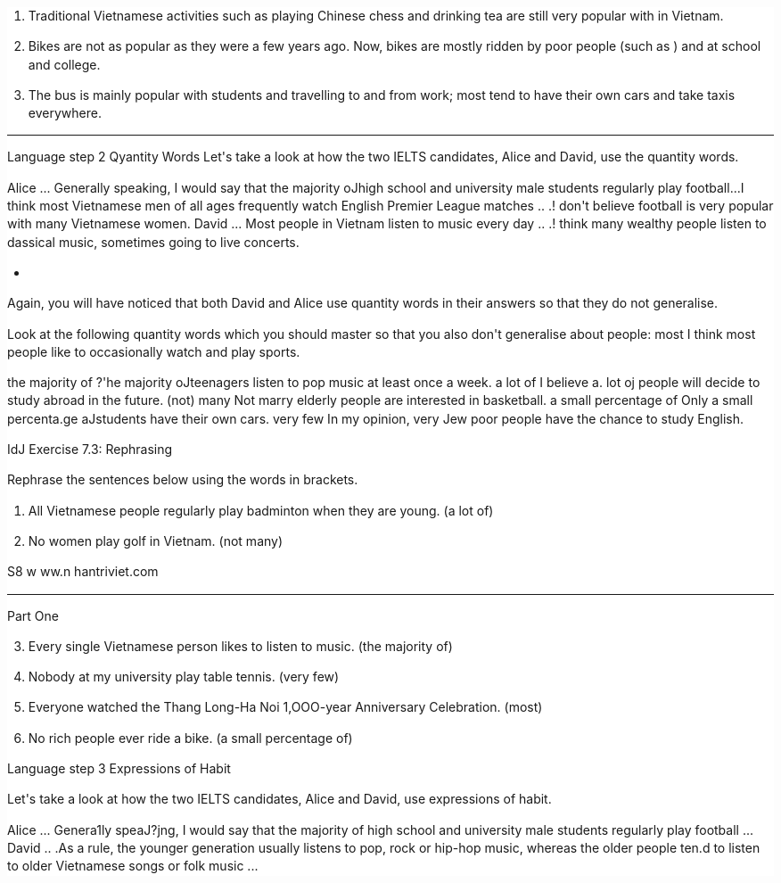 1. Traditional Vietnamese activities such as playing Chinese chess and drinking tea are still     very popular with in Vietnam. 

2. Bikes are not as popular as they were a few years ago. Now, bikes are mostly ridden by poor     people (such as ) and at school and college. 

3. The bus is mainly popular with students and travelling to and from work; most     tend to have their own cars and take taxis everywhere. 

---

 Language step 2 Qyantity Words Let's take a look at how the two IELTS candidates, Alice and David, use the quantity words. 

 Alice ... Generally speaking, I would say that the majority oJhigh school and university male students regularly play football...I think most Vietnamese men of all ages frequently watch English Premier League matches .. .! don't believe football is very popular with many Vietnamese women. David ... Most people in Vietnam listen to music every day .. .! think many wealthy people listen to dassical music, sometimes going to live concerts. 

- 

 Again, you will have noticed that both David and Alice use quantity words in their answers so that they do not generalise. 

 Look at the following quantity words which you should master so that you also don't generalise about people: most I think most people like to occasionally watch and play sports. 

 the majority of ?'he majority oJteenagers listen to pop music at least once a week. a lot of I believe a. lot oj people will decide to study abroad in the future. (not) many Not marry elderly people are interested in basketball. a small percentage of Only a small percenta.ge aJstudents have their own cars. very few In my opinion, very Jew poor people have the chance to study English. 

IdJ Exercise 7.3: Rephrasing 

 Rephrase the sentences below using the words in brackets. 

1. All Vietnamese people regularly play badminton when they are young. (a lot of) 

2. No women play golf in Vietnam. (not many) 

 S8 w ww.n hantriviet.com 

---

 Part One 

3. Every single Vietnamese person likes to listen to music. (the majority of) 

4. Nobody at my university play table tennis. (very few) 

5. Everyone watched the Thang Long-Ha Noi 1,OOO-year Anniversary Celebration. (most) 

6. No rich people ever ride a bike. (a small percentage of) 

Language step 3 Expressions of Habit 

Let's take a look at how the two IELTS candidates, Alice and David, use expressions of habit. 

 Alice ... Genera1ly speaJ?jng, I would say that the majority of high school and university male students regularly play football ... David .. .As a rule, the younger generation usually listens to pop, rock or hip-hop music, whereas the older people ten.d to listen to older Vietnamese songs or folk music ... 
